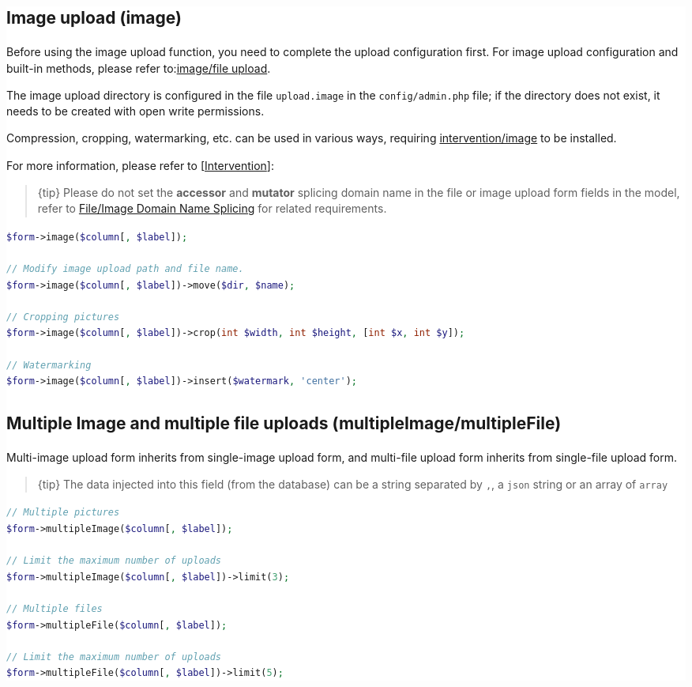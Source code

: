 <a name="image"></a>
## Image upload (image)

Before using the image upload function, you need to complete the upload configuration first. For image upload configuration and built-in methods, please refer to:[image/file upload](model-form-upload.md).

The image upload directory is configured in the file `upload.image` in the `config/admin.php` file; if the directory does not exist, it needs to be created with open write permissions.

Compression, cropping, watermarking, etc. can be used in various ways, requiring [intervention/image](http://image.intervention.io/getting_started/installation) to be installed.

For more information, please refer to [[Intervention](http://image.intervention.io/getting_started/introduction)]:


> {tip} Please do not set the **accessor** and **mutator** splicing domain name in the file or image upload form fields in the model, refer to [File/Image Domain Name Splicing](model-form-upload.md#withhost) for related requirements.


```php
$form->image($column[, $label]);

// Modify image upload path and file name.
$form->image($column[, $label])->move($dir, $name);

// Cropping pictures
$form->image($column[, $label])->crop(int $width, int $height, [int $x, int $y]);

// Watermarking
$form->image($column[, $label])->insert($watermark, 'center');
```

<a name="multipleImage"></a>
## Multiple Image and multiple file uploads (multipleImage/multipleFile)

Multi-image upload form inherits from single-image upload form, and multi-file upload form inherits from single-file upload form.

> {tip} The data injected into this field (from the database) can be a string separated by `,`, a `json` string or an array of `array`

```php
// Multiple pictures
$form->multipleImage($column[, $label]);

// Limit the maximum number of uploads
$form->multipleImage($column[, $label])->limit(3);

// Multiple files
$form->multipleFile($column[, $label]);

// Limit the maximum number of uploads
$form->multipleFile($column[, $label])->limit(5);
```
